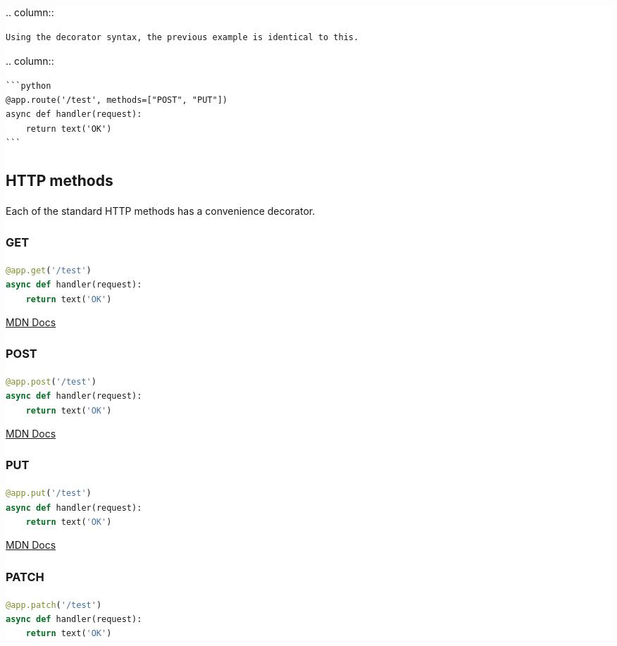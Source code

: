 .. column::

```
Using the decorator syntax, the previous example is identical to this.
```

.. column::

````
```python
@app.route('/test', methods=["POST", "PUT"])
async def handler(request):
    return text('OK')
```
````

## HTTP methods

Each of the standard HTTP methods has a convenience decorator.

### GET

```python
@app.get('/test')
async def handler(request):
    return text('OK')
```

[MDN Docs](https://developer.mozilla.org/en-US/docs/Web/HTTP/Methods/GET)

### POST

```python
@app.post('/test')
async def handler(request):
    return text('OK')
```

[MDN Docs](https://developer.mozilla.org/en-US/docs/Web/HTTP/Methods/POST)

### PUT

```python
@app.put('/test')
async def handler(request):
    return text('OK')
```

[MDN Docs](https://developer.mozilla.org/en-US/docs/Web/HTTP/Methods/PUT)

### PATCH

```python
@app.patch('/test')
async def handler(request):
    return text('OK')
```
